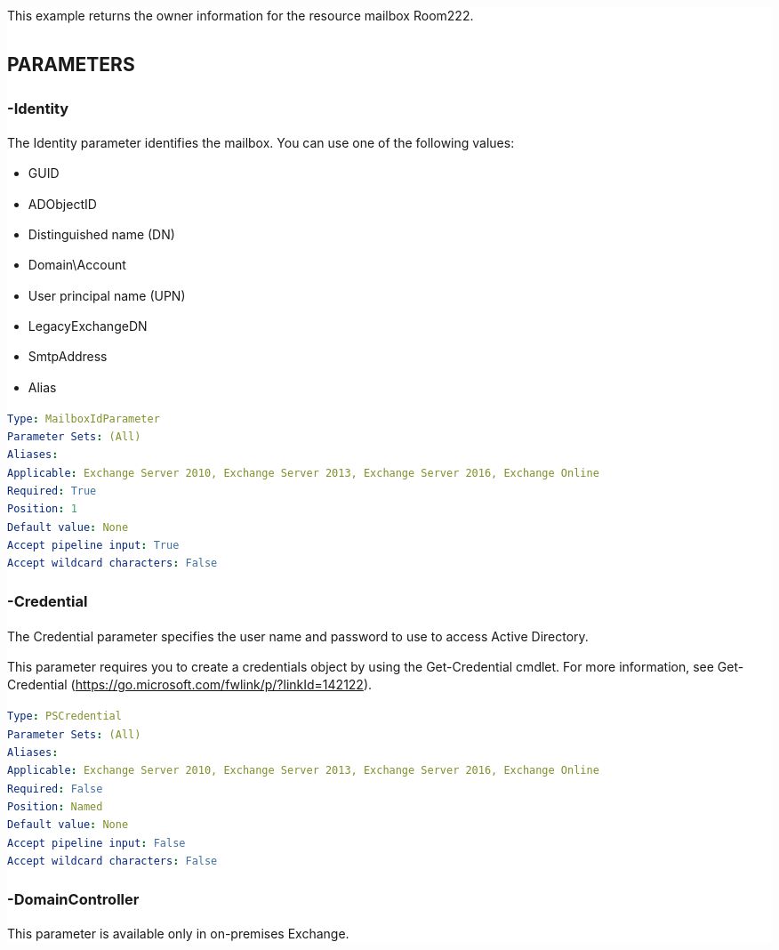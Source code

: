 This example returns the owner information for the resource mailbox Room222.

## PARAMETERS

### -Identity
The Identity parameter identifies the mailbox. You can use one of the following values:

- GUID

- ADObjectID

- Distinguished name (DN)

- Domain\Account

- User principal name (UPN)

- LegacyExchangeDN

- SmtpAddress

- Alias

```yaml
Type: MailboxIdParameter
Parameter Sets: (All)
Aliases:
Applicable: Exchange Server 2010, Exchange Server 2013, Exchange Server 2016, Exchange Online
Required: True
Position: 1
Default value: None
Accept pipeline input: True
Accept wildcard characters: False
```

### -Credential
The Credential parameter specifies the user name and password to use to access Active Directory.

This parameter requires you to create a credentials object by using the Get-Credential cmdlet. For more information, see Get-Credential (https://go.microsoft.com/fwlink/p/?linkId=142122).

```yaml
Type: PSCredential
Parameter Sets: (All)
Aliases:
Applicable: Exchange Server 2010, Exchange Server 2013, Exchange Server 2016, Exchange Online
Required: False
Position: Named
Default value: None
Accept pipeline input: False
Accept wildcard characters: False
```

### -DomainController
This parameter is available only in on-premises Exchange.
